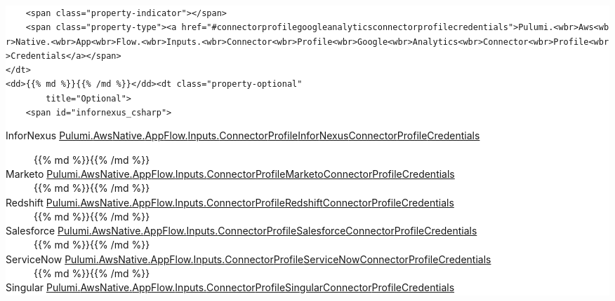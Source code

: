         <span class="property-indicator"></span>
        <span class="property-type"><a href="#connectorprofilegoogleanalyticsconnectorprofilecredentials">Pulumi.<wbr>Aws<wbr>Native.<wbr>App<wbr>Flow.<wbr>Inputs.<wbr>Connector<wbr>Profile<wbr>Google<wbr>Analytics<wbr>Connector<wbr>Profile<wbr>Credentials</a></span>
    </dt>
    <dd>{{% md %}}{{% /md %}}</dd><dt class="property-optional"
            title="Optional">
        <span id="infornexus_csharp">
<a href="#infornexus_csharp" style="color: inherit; text-decoration: inherit;">Infor<wbr>Nexus</a>
</span>
        <span class="property-indicator"></span>
        <span class="property-type"><a href="#connectorprofileinfornexusconnectorprofilecredentials">Pulumi.<wbr>Aws<wbr>Native.<wbr>App<wbr>Flow.<wbr>Inputs.<wbr>Connector<wbr>Profile<wbr>Infor<wbr>Nexus<wbr>Connector<wbr>Profile<wbr>Credentials</a></span>
    </dt>
    <dd>{{% md %}}{{% /md %}}</dd><dt class="property-optional"
            title="Optional">
        <span id="marketo_csharp">
<a href="#marketo_csharp" style="color: inherit; text-decoration: inherit;">Marketo</a>
</span>
        <span class="property-indicator"></span>
        <span class="property-type"><a href="#connectorprofilemarketoconnectorprofilecredentials">Pulumi.<wbr>Aws<wbr>Native.<wbr>App<wbr>Flow.<wbr>Inputs.<wbr>Connector<wbr>Profile<wbr>Marketo<wbr>Connector<wbr>Profile<wbr>Credentials</a></span>
    </dt>
    <dd>{{% md %}}{{% /md %}}</dd><dt class="property-optional"
            title="Optional">
        <span id="redshift_csharp">
<a href="#redshift_csharp" style="color: inherit; text-decoration: inherit;">Redshift</a>
</span>
        <span class="property-indicator"></span>
        <span class="property-type"><a href="#connectorprofileredshiftconnectorprofilecredentials">Pulumi.<wbr>Aws<wbr>Native.<wbr>App<wbr>Flow.<wbr>Inputs.<wbr>Connector<wbr>Profile<wbr>Redshift<wbr>Connector<wbr>Profile<wbr>Credentials</a></span>
    </dt>
    <dd>{{% md %}}{{% /md %}}</dd><dt class="property-optional"
            title="Optional">
        <span id="salesforce_csharp">
<a href="#salesforce_csharp" style="color: inherit; text-decoration: inherit;">Salesforce</a>
</span>
        <span class="property-indicator"></span>
        <span class="property-type"><a href="#connectorprofilesalesforceconnectorprofilecredentials">Pulumi.<wbr>Aws<wbr>Native.<wbr>App<wbr>Flow.<wbr>Inputs.<wbr>Connector<wbr>Profile<wbr>Salesforce<wbr>Connector<wbr>Profile<wbr>Credentials</a></span>
    </dt>
    <dd>{{% md %}}{{% /md %}}</dd><dt class="property-optional"
            title="Optional">
        <span id="servicenow_csharp">
<a href="#servicenow_csharp" style="color: inherit; text-decoration: inherit;">Service<wbr>Now</a>
</span>
        <span class="property-indicator"></span>
        <span class="property-type"><a href="#connectorprofileservicenowconnectorprofilecredentials">Pulumi.<wbr>Aws<wbr>Native.<wbr>App<wbr>Flow.<wbr>Inputs.<wbr>Connector<wbr>Profile<wbr>Service<wbr>Now<wbr>Connector<wbr>Profile<wbr>Credentials</a></span>
    </dt>
    <dd>{{% md %}}{{% /md %}}</dd><dt class="property-optional"
            title="Optional">
        <span id="singular_csharp">
<a href="#singular_csharp" style="color: inherit; text-decoration: inherit;">Singular</a>
</span>
        <span class="property-indicator"></span>
        <span class="property-type"><a href="#connectorprofilesingularconnectorprofilecredentials">Pulumi.<wbr>Aws<wbr>Native.<wbr>App<wbr>Flow.<wbr>Inputs.<wbr>Connector<wbr>Profile<wbr>Singular<wbr>Connector<wbr>Profile<wbr>Credentials</a></span>